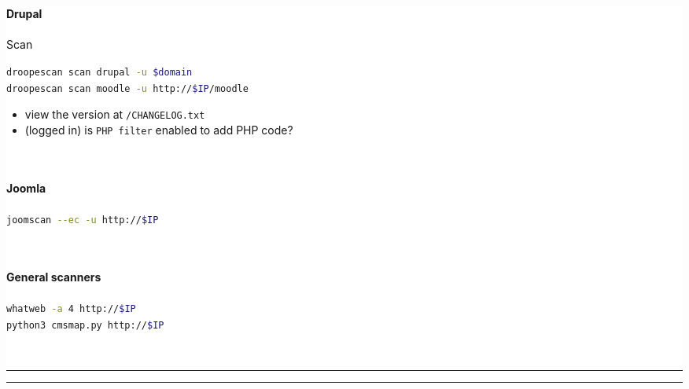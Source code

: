 #### Drupal
Scan
```bash
droopescan scan drupal -u $domain
droopescan scan moodle -u http://$IP/moodle
```
- view the version at `/CHANGELOG.txt`
- (logged in) is `PHP filter` enabled to add PHP code?

<br>

#### Joomla
```bash
joomscan --ec -u http://$IP
```

<br>

#### General scanners
```bash
whatweb -a 4 http://$IP
python3 cmsmap.py http://$IP
```

<br>

---
---